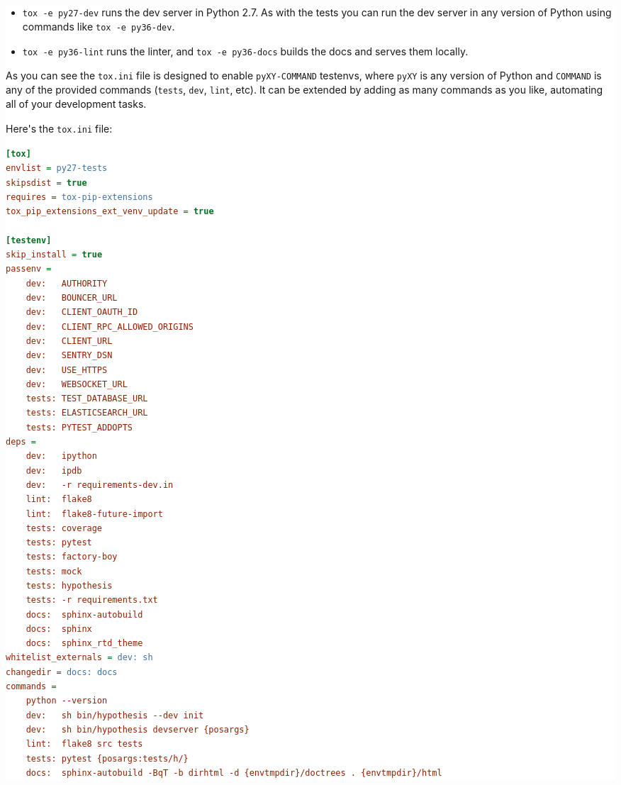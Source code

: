 * `tox -e py27-dev` runs the dev server in Python 2.7.
  As with the tests you can run the dev server in any version of Python using
  commands like `tox -e py36-dev`.

* `tox -e py36-lint` runs the linter, and `tox -e py36-docs` builds the docs
  and serves them locally.

As you can see the `tox.ini` file is designed to enable `pyXY-COMMAND`
testenvs, where `pyXY` is any version of Python and `COMMAND` is any of the
provided commands (`tests`, `dev`, `lint`, etc). It can be extended by adding
as many commands as you like, automating all of your development tasks.

Here's the `tox.ini` file:

```ini
[tox]
envlist = py27-tests
skipsdist = true
requires = tox-pip-extensions
tox_pip_extensions_ext_venv_update = true

[testenv]
skip_install = true
passenv =
    dev:   AUTHORITY
    dev:   BOUNCER_URL
    dev:   CLIENT_OAUTH_ID
    dev:   CLIENT_RPC_ALLOWED_ORIGINS
    dev:   CLIENT_URL
    dev:   SENTRY_DSN
    dev:   USE_HTTPS
    dev:   WEBSOCKET_URL
    tests: TEST_DATABASE_URL
    tests: ELASTICSEARCH_URL
    tests: PYTEST_ADDOPTS
deps =
    dev:   ipython
    dev:   ipdb
    dev:   -r requirements-dev.in
    lint:  flake8
    lint:  flake8-future-import
    tests: coverage
    tests: pytest
    tests: factory-boy
    tests: mock
    tests: hypothesis
    tests: -r requirements.txt
    docs:  sphinx-autobuild
    docs:  sphinx
    docs:  sphinx_rtd_theme
whitelist_externals = dev: sh
changedir = docs: docs
commands =
    python --version
    dev:   sh bin/hypothesis --dev init
    dev:   sh bin/hypothesis devserver {posargs}
    lint:  flake8 src tests
    tests: pytest {posargs:tests/h/}
    docs:  sphinx-autobuild -BqT -b dirhtml -d {envtmpdir}/doctrees . {envtmpdir}/html
```
